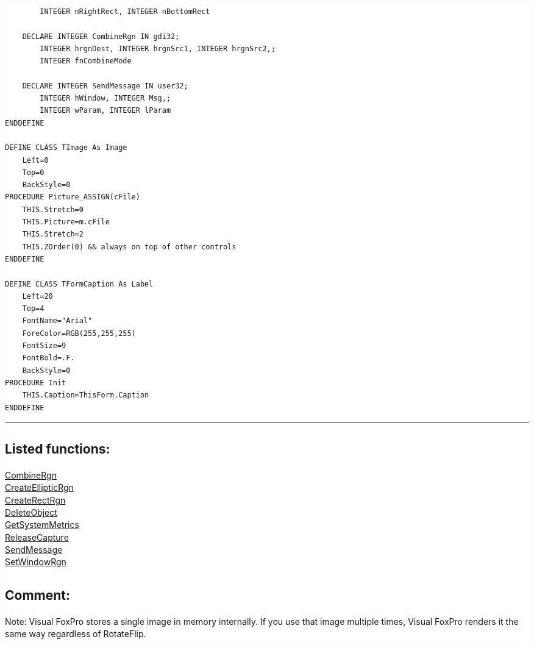 ```foxpro  
		INTEGER nRightRect, INTEGER nBottomRect

	DECLARE INTEGER CombineRgn IN gdi32;
		INTEGER hrgnDest, INTEGER hrgnSrc1, INTEGER hrgnSrc2,;
		INTEGER fnCombineMode

	DECLARE INTEGER SendMessage IN user32;
		INTEGER hWindow, INTEGER Msg,;
		INTEGER wParam, INTEGER lParam
ENDDEFINE

DEFINE CLASS TImage As Image
	Left=0
	Top=0
	BackStyle=0
PROCEDURE Picture_ASSIGN(cFile)
	THIS.Stretch=0
	THIS.Picture=m.cFile
	THIS.Stretch=2
	THIS.ZOrder(0) && always on top of other controls
ENDDEFINE

DEFINE CLASS TFormCaption As Label
	Left=20
	Top=4
	FontName="Arial"
	ForeColor=RGB(255,255,255)
	FontSize=9
	FontBold=.F.
	BackStyle=0
PROCEDURE Init
	THIS.Caption=ThisForm.Caption
ENDDEFINE  
```  
***  


## Listed functions:
[CombineRgn](../libraries/gdi32/CombineRgn.md)  
[CreateEllipticRgn](../libraries/gdi32/CreateEllipticRgn.md)  
[CreateRectRgn](../libraries/gdi32/CreateRectRgn.md)  
[DeleteObject](../libraries/gdi32/DeleteObject.md)  
[GetSystemMetrics](../libraries/user32/GetSystemMetrics.md)  
[ReleaseCapture](../libraries/user32/ReleaseCapture.md)  
[SendMessage](../libraries/user32/SendMessage.md)  
[SetWindowRgn](../libraries/user32/SetWindowRgn.md)  

## Comment:
Note:  Visual FoxPro stores a single image in memory internally. If you use that image multiple times, Visual FoxPro renders it the same way regardless of RotateFlip.   
  